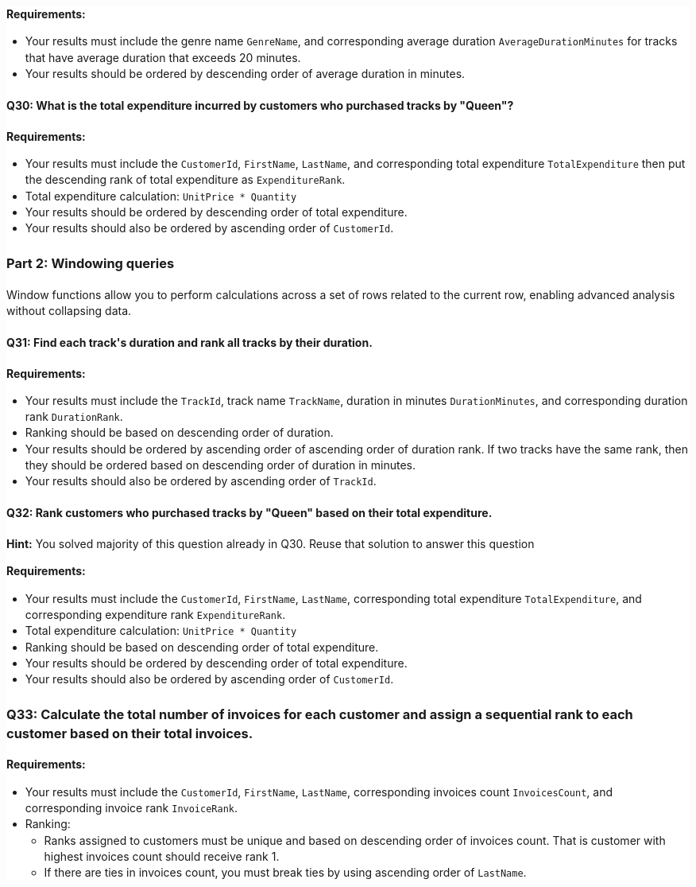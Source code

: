 **Requirements:** 
* Your results must include the genre name `GenreName`, and corresponding average duration `AverageDurationMinutes` for tracks that have average duration that exceeds 20 minutes.
* Your results should be ordered by descending order of average duration in minutes.

#### Q30: What is the total expenditure incurred by customers who purchased tracks by "Queen"?

**Requirements:** 
* Your results must include the `CustomerId`, `FirstName`, `LastName`, and corresponding total expenditure `TotalExpenditure` then put the descending rank of total expenditure as `ExpenditureRank`.
* Total expenditure calculation: `UnitPrice * Quantity`
* Your results should be ordered by descending order of total expenditure.
* Your results should also be ordered by ascending order of `CustomerId`.

### Part 2: Windowing queries

Window functions allow you to perform calculations across a set of rows related to the current row, enabling advanced analysis without collapsing data.

#### Q31: Find each track's duration and rank all tracks by their duration.

**Requirements:** 
* Your results must include the `TrackId`, track name `TrackName`, duration in minutes `DurationMinutes`, and corresponding duration rank `DurationRank`.
* Ranking should be based on descending order of duration.
* Your results should be ordered by ascending order of ascending order of duration rank. If two tracks have the same rank, then they should be ordered based on descending order of duration in minutes.
* Your results should also be ordered by ascending order of `TrackId`.

#### Q32: Rank customers who purchased tracks by "Queen" based on their total expenditure.

**Hint:** You solved majority of this question already in Q30. Reuse that solution to answer this question

**Requirements:** 
* Your results must include the `CustomerId`, `FirstName`, `LastName`, corresponding total expenditure `TotalExpenditure`, and corresponding expenditure rank `ExpenditureRank`.
* Total expenditure calculation: `UnitPrice * Quantity`
* Ranking should be based on descending order of total expenditure.
* Your results should be ordered by descending order of total expenditure.
* Your results should also be ordered by ascending order of `CustomerId`.

### Q33: Calculate the total number of invoices for each customer and assign a sequential rank to each customer based on their total invoices.

**Requirements:**
* Your results must include the `CustomerId`, `FirstName`, `LastName`, corresponding invoices count `InvoicesCount`, and corresponding invoice rank `InvoiceRank`.
* Ranking:
  * Ranks assigned to customers must be unique and based on descending order of invoices count. That is customer with highest invoices count should receive rank 1.
  * If there are ties in invoices count, you must break ties by using ascending order of `LastName`. 
